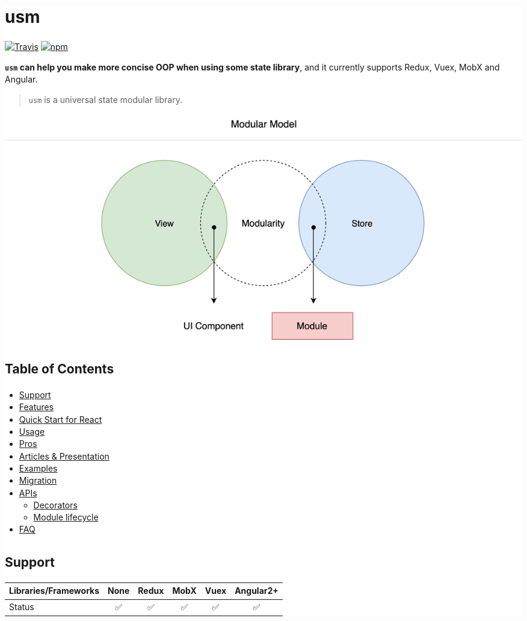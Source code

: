 # usm

[![Travis](https://img.shields.io/travis/unadlib/usm.svg)](https://travis-ci.org/unadlib/usm)
[![npm](https://img.shields.io/npm/v/usm.svg)](https://www.npmjs.com/package/usm)

 **`usm` can help you make more concise OOP when using some state library**, and it currently supports Redux, Vuex, MobX and Angular.

> `usm` is a universal state modular library.

![Modular Model](assets/images/modular-model.png)

## Table of Contents

- [Support](#support)
- [Features](#features)
- [Quick Start for React](#quick-start-for-react)
- [Usage](#usage)
- [Pros](#pros)
- [Articles & Presentation](#articles--presentation)
- [Examples](#examples)
- [Migration](#migration)
- [APIs](#apis)
  - [Decorators](#decorators)
  - [Module lifecycle](#module-lifecycle)
- [FAQ](#faq)

## Support

| Libraries/Frameworks   | None  | Redux  | MobX    | Vuex    | Angular2+ |
| :--------------------- | :---: | :----: | :-----: | :-----: | :-------: |
| Status                 | ✅    | ✅     | ✅     | ✅      | ✅        |
